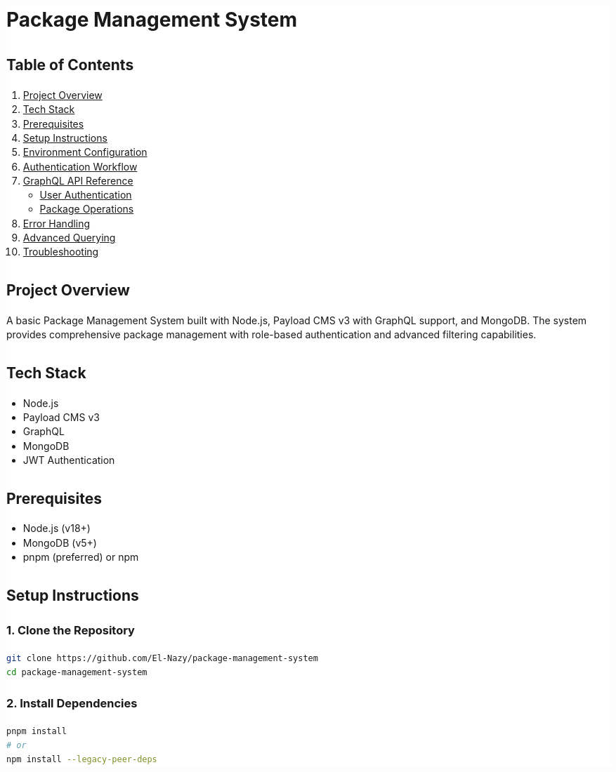 # Package Management System

## Table of Contents
1. [Project Overview](#project-overview)
2. [Tech Stack](#tech-stack)
3. [Prerequisites](#prerequisites)
4. [Setup Instructions](#setup-instructions)
5. [Environment Configuration](#environment-configuration)
6. [Authentication Workflow](#authentication-workflow)
7. [GraphQL API Reference](#graphql-api-reference)
   - [User Authentication](#user-authentication)
   - [Package Operations](#package-operations)
8. [Error Handling](#error-handling)
9. [Advanced Querying](#advanced-querying)
10. [Troubleshooting](#troubleshooting)

## Project Overview

A basic Package Management System built with Node.js, Payload CMS v3 with GraphQL support, and MongoDB. The system provides comprehensive package management with role-based authentication and advanced filtering capabilities.

## Tech Stack
- Node.js
- Payload CMS v3
- GraphQL
- MongoDB
- JWT Authentication

## Prerequisites
- Node.js (v18+)
- MongoDB (v5+)
- pnpm (preferred) or npm

## Setup Instructions

### 1. Clone the Repository
```bash
git clone https://github.com/El-Nazy/package-management-system
cd package-management-system
```

### 2. Install Dependencies
```bash
pnpm install
# or
npm install --legacy-peer-deps
```
